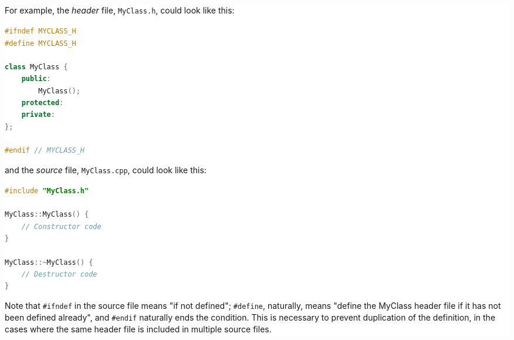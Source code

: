For example, the *header* file, `MyClass.h`, could look like this:

```c++
#ifndef MYCLASS_H
#define MYCLASS_H

class MyClass {
    public:
        MyClass();
    protected:
    private:
};

#endif // MYCLASS_H
```

and the *source* file, `MyClass.cpp`, could look like this:

```c++
#include "MyClass.h"

MyClass::MyClass() {
    // Constructor code
}

MyClass::~MyClass() {
    // Destructor code
}
```

Note that `#ifndef` in the source file means "if not defined"; `#define`, naturally, means "define the MyClass header file if it has not been defined already", and `#endif` naturally ends the condition.  This is necessary to prevent duplication of the definition, in the cases where the same header file is included in multiple source files.
